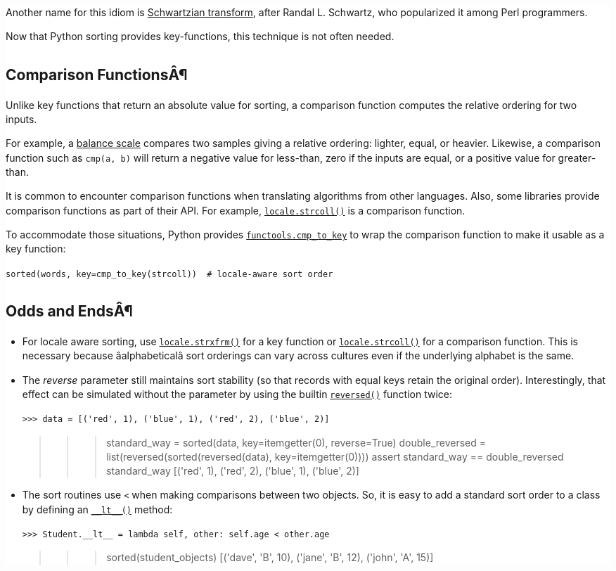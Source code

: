 


Another name for this idiom is [Schwartzian transform](https://en.wikipedia.org/wiki/Schwartzian_transform), after Randal L. Schwartz, who popularized it among Perl programmers.

Now that Python sorting provides key-functions, this technique is not often needed.

## Comparison FunctionsÂ¶

Unlike key functions that return an absolute value for sorting, a comparison function computes the relative ordering for two inputs.

For example, a [balance scale](https://upload.wikimedia.org/wikipedia/commons/1/17/Balance_Ã _tabac_1850.JPG) compares two samples giving a relative ordering: lighter, equal, or heavier. Likewise, a comparison function such as `cmp(a, b)` will return a negative value for less-than, zero if the inputs are equal, or a positive value for greater-than.

It is common to encounter comparison functions when translating algorithms from other languages. Also, some libraries provide comparison functions as part of their API. For example, [`locale.strcoll()`](../library/locale.html#locale.strcoll "locale.strcoll") is a comparison function.

To accommodate those situations, Python provides [`functools.cmp_to_key`](../library/functools.html#functools.cmp_to_key "functools.cmp_to_key") to wrap the comparison function to make it usable as a key function:
    
    
    sorted(words, key=cmp_to_key(strcoll))  # locale-aware sort order
    

## Odds and EndsÂ¶

  * For locale aware sorting, use [`locale.strxfrm()`](../library/locale.html#locale.strxfrm "locale.strxfrm") for a key function or [`locale.strcoll()`](../library/locale.html#locale.strcoll "locale.strcoll") for a comparison function. This is necessary because âalphabeticalâ sort orderings can vary across cultures even if the underlying alphabet is the same.

  * The _reverse_ parameter still maintains sort stability (so that records with equal keys retain the original order). Interestingly, that effect can be simulated without the parameter by using the builtin [`reversed()`](../library/functions.html#reversed "reversed") function twice:
    
        >>> data = [('red', 1), ('blue', 1), ('red', 2), ('blue', 2)]
    >>> standard_way = sorted(data, key=itemgetter(0), reverse=True)
    >>> double_reversed = list(reversed(sorted(reversed(data), key=itemgetter(0))))
    >>> assert standard_way == double_reversed
    >>> standard_way
    [('red', 1), ('red', 2), ('blue', 1), ('blue', 2)]
    

  * The sort routines use `<` when making comparisons between two objects. So, it is easy to add a standard sort order to a class by defining an [`__lt__()`](../reference/datamodel.html#object.__lt__ "object.__lt__") method:
    
        >>> Student.__lt__ = lambda self, other: self.age < other.age
    >>> sorted(student_objects)
    [('dave', 'B', 10), ('jane', 'B', 12), ('john', 'A', 15)]
    
